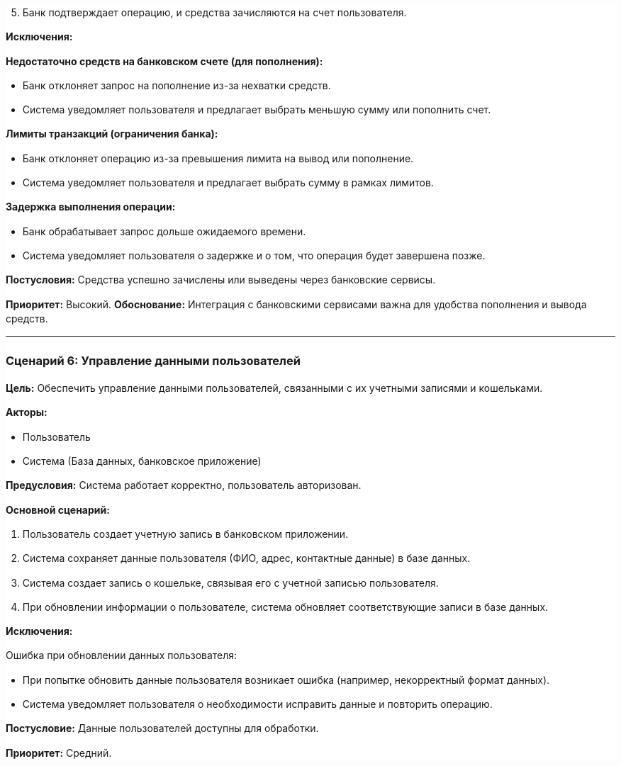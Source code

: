 5. Банк подтверждает операцию, и средства зачисляются на счет пользователя.

**Исключения:**

**Недостаточно средств на банковском счете (для пополнения):**

- Банк отклоняет запрос на пополнение из-за нехватки средств.

- Система уведомляет пользователя и предлагает выбрать меньшую сумму или пополнить счет.

**Лимиты транзакций (ограничения банка):**

- Банк отклоняет операцию из-за превышения лимита на вывод или пополнение.

- Система уведомляет пользователя и предлагает выбрать сумму в рамках лимитов.

**Задержка выполнения операции:**

- Банк обрабатывает запрос дольше ожидаемого времени.

- Система уведомляет пользователя о задержке и о том, что операция будет завершена позже.

**Постусловия:** Средства успешно зачислены или выведены через банковские сервисы.

**Приоритет:** Высокий.
**Обоснование:** Интеграция с банковскими сервисами важна для удобства пополнения и вывода средств.

---

### **Сценарий 6:** Управление данными пользователей

**Цель:** Обеспечить управление данными пользователей, связанными с их учетными записями и кошельками.

**Акторы:**

- Пользователь

- Система (База данных, банковское приложение)

**Предусловия:** Система работает корректно, пользователь авторизован.

**Основной сценарий:**

1. Пользователь создает учетную запись в банковском приложении.

2. Система сохраняет данные пользователя (ФИО, адрес, контактные данные) в базе данных.

3. Система создает запись о кошельке, связывая его с учетной записью пользователя.

4. При обновлении информации о пользователе, система обновляет соответствующие записи в базе данных.

**Исключения:**

Ошибка при обновлении данных пользователя:

- При попытке обновить данные пользователя возникает ошибка (например, некорректный формат данных).

- Система уведомляет пользователя о необходимости исправить данные и повторить операцию.

**Постусловие:** Данные пользователей доступны для обработки.

**Приоритет:** Средний.

